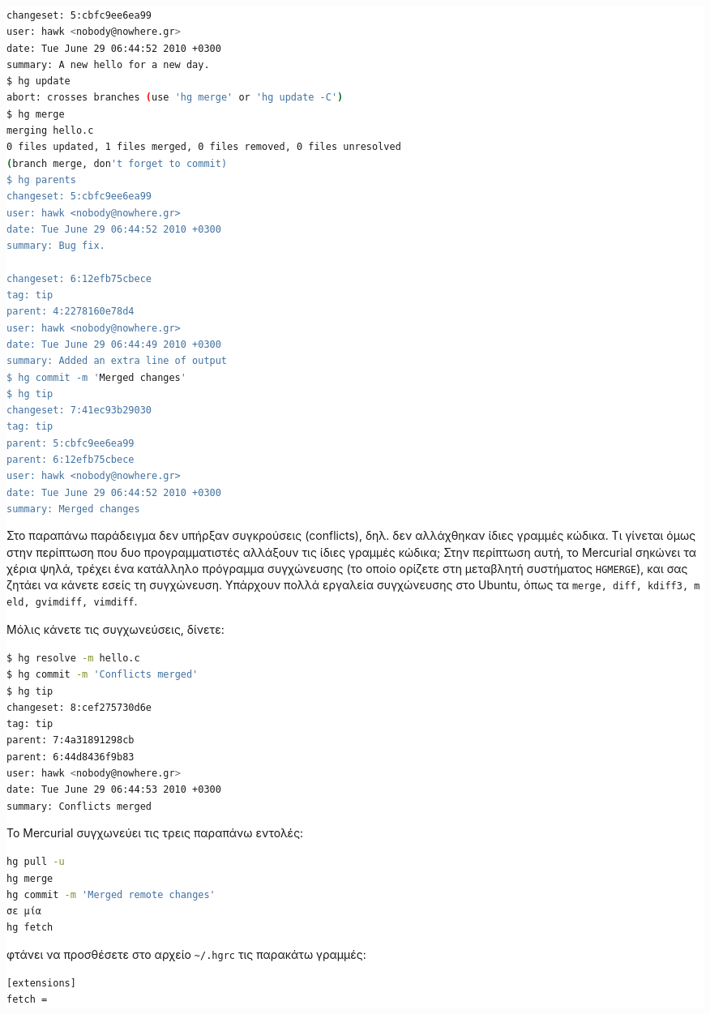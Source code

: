 ```bash
changeset: 5:cbfc9ee6ea99
user: hawk <nobody@nowhere.gr>
date: Tue June 29 06:44:52 2010 +0300
summary: A new hello for a new day.
$ hg update
abort: crosses branches (use 'hg merge' or 'hg update -C')
$ hg merge
merging hello.c
0 files updated, 1 files merged, 0 files removed, 0 files unresolved
(branch merge, don't forget to commit)
$ hg parents
changeset: 5:cbfc9ee6ea99
user: hawk <nobody@nowhere.gr>
date: Tue June 29 06:44:52 2010 +0300
summary: Bug fix.

changeset: 6:12efb75cbece
tag: tip
parent: 4:2278160e78d4
user: hawk <nobody@nowhere.gr>
date: Tue June 29 06:44:49 2010 +0300
summary: Added an extra line of output
$ hg commit -m 'Merged changes'
$ hg tip
changeset: 7:41ec93b29030
tag: tip
parent: 5:cbfc9ee6ea99
parent: 6:12efb75cbece
user: hawk <nobody@nowhere.gr>
date: Tue June 29 06:44:52 2010 +0300
summary: Merged changes
```
Στο παραπάνω παράδειγμα δεν υπήρξαν συγκρούσεις (conflicts), δηλ. δεν αλλάχθηκαν ίδιες γραμμές κώδικα. Τι γίνεται όμως στην περίπτωση που δυο προγραμματιστές αλλάξουν τις ίδιες γραμμές κώδικα; Στην περίπτωση αυτή, το Mercurial σηκώνει τα χέρια ψηλά, τρέχει ένα κατάλληλο πρόγραμμα συγχώνευσης (το οποίο ορίζετε στη μεταβλητή συστήματος ```HGMERGE```), και σας ζητάει να κάνετε εσείς τη συγχώνευση. Υπάρχουν πολλά εργαλεία συγχώνευσης στο Ubuntu, όπως τα ```merge, diff, kdiff3, meld, gvimdiff, vimdiff```. 

Μόλις κάνετε τις συγχωνεύσεις, δίνετε:
```bash
$ hg resolve -m hello.c
$ hg commit -m 'Conflicts merged'
$ hg tip
changeset: 8:cef275730d6e
tag: tip
parent: 7:4a31891298cb
parent: 6:44d8436f9b83
user: hawk <nobody@nowhere.gr>
date: Tue June 29 06:44:53 2010 +0300
summary: Conflicts merged
```
Το Mercurial συγχωνεύει τις τρεις παραπάνω εντολές:
```bash
hg pull -u
hg merge
hg commit -m 'Merged remote changes'
σε μία
hg fetch
```
φτάνει να προσθέσετε στο αρχείο ```~/.hgrc``` τις παρακάτω γραμμές:
```bash
[extensions]
fetch =
```